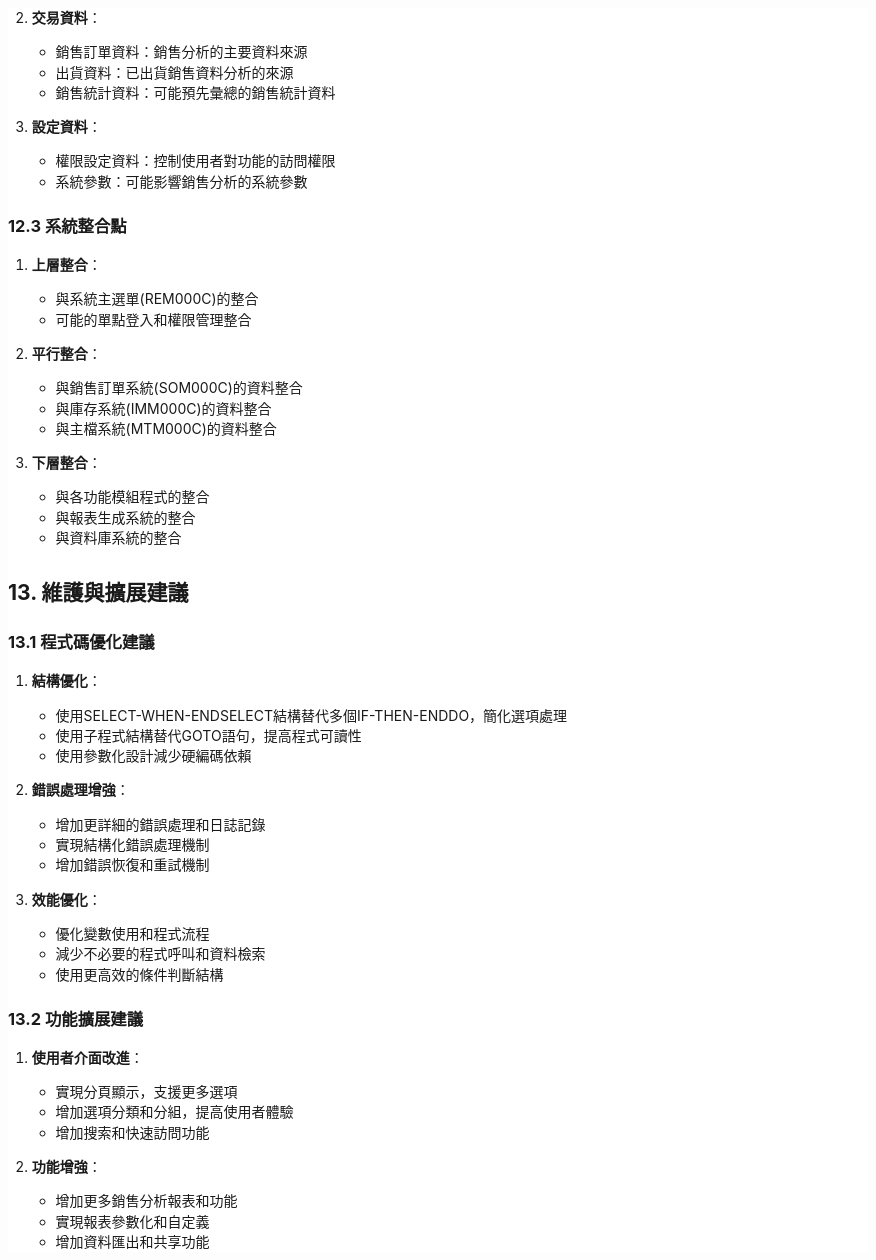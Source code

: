 2. **交易資料**：
   - 銷售訂單資料：銷售分析的主要資料來源
   - 出貨資料：已出貨銷售資料分析的來源
   - 銷售統計資料：可能預先彙總的銷售統計資料

3. **設定資料**：
   - 權限設定資料：控制使用者對功能的訪問權限
   - 系統參數：可能影響銷售分析的系統參數

### 12.3 系統整合點

1. **上層整合**：
   - 與系統主選單(REM000C)的整合
   - 可能的單點登入和權限管理整合

2. **平行整合**：
   - 與銷售訂單系統(SOM000C)的資料整合
   - 與庫存系統(IMM000C)的資料整合
   - 與主檔系統(MTM000C)的資料整合

3. **下層整合**：
   - 與各功能模組程式的整合
   - 與報表生成系統的整合
   - 與資料庫系統的整合

## 13. 維護與擴展建議

### 13.1 程式碼優化建議

1. **結構優化**：
   - 使用SELECT-WHEN-ENDSELECT結構替代多個IF-THEN-ENDDO，簡化選項處理
   - 使用子程式結構替代GOTO語句，提高程式可讀性
   - 使用參數化設計減少硬編碼依賴

2. **錯誤處理增強**：
   - 增加更詳細的錯誤處理和日誌記錄
   - 實現結構化錯誤處理機制
   - 增加錯誤恢復和重試機制

3. **效能優化**：
   - 優化變數使用和程式流程
   - 減少不必要的程式呼叫和資料檢索
   - 使用更高效的條件判斷結構

### 13.2 功能擴展建議

1. **使用者介面改進**：
   - 實現分頁顯示，支援更多選項
   - 增加選項分類和分組，提高使用者體驗
   - 增加搜索和快速訪問功能

2. **功能增強**：
   - 增加更多銷售分析報表和功能
   - 實現報表參數化和自定義
   - 增加資料匯出和共享功能

